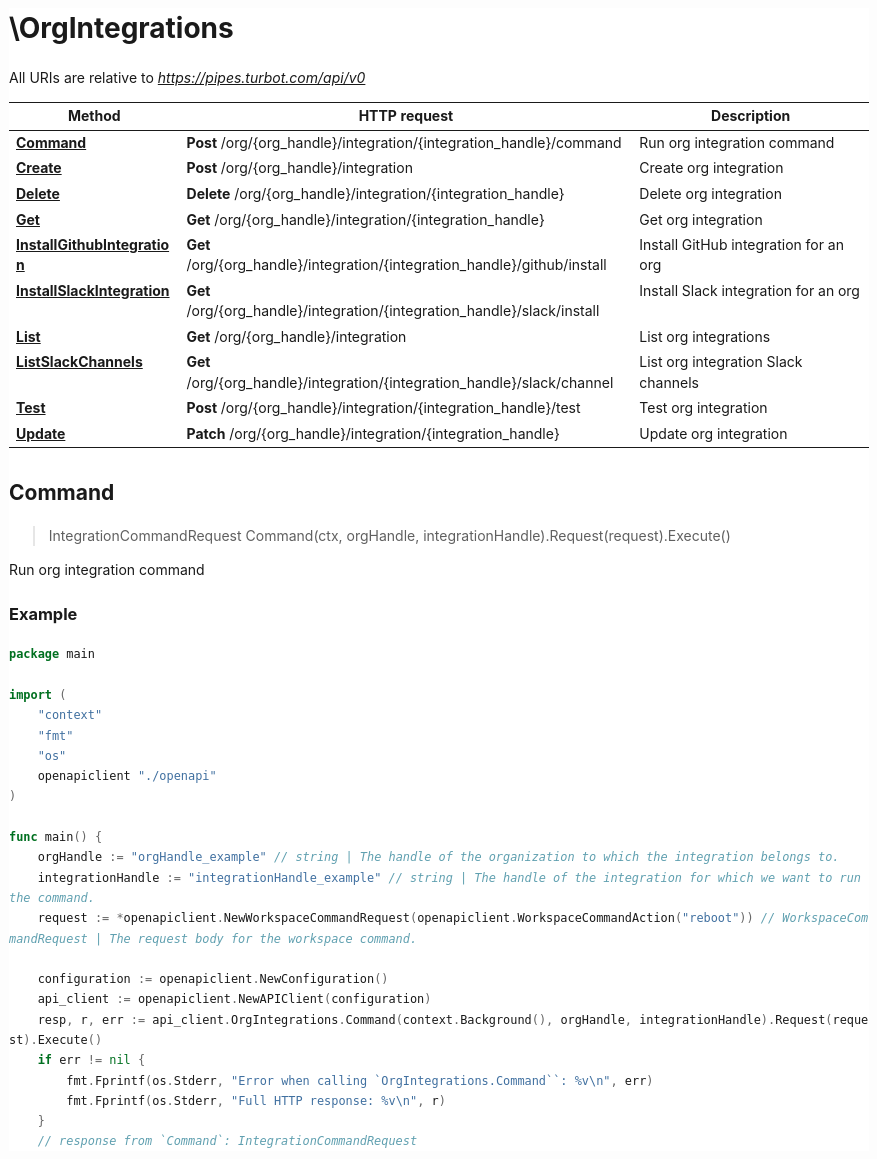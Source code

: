 # \OrgIntegrations

All URIs are relative to *https://pipes.turbot.com/api/v0*

Method | HTTP request | Description
------------- | ------------- | -------------
[**Command**](OrgIntegrations.md#Command) | **Post** /org/{org_handle}/integration/{integration_handle}/command | Run org integration command
[**Create**](OrgIntegrations.md#Create) | **Post** /org/{org_handle}/integration | Create org integration
[**Delete**](OrgIntegrations.md#Delete) | **Delete** /org/{org_handle}/integration/{integration_handle} | Delete org integration
[**Get**](OrgIntegrations.md#Get) | **Get** /org/{org_handle}/integration/{integration_handle} | Get org integration
[**InstallGithubIntegration**](OrgIntegrations.md#InstallGithubIntegration) | **Get** /org/{org_handle}/integration/{integration_handle}/github/install | Install GitHub integration for an org
[**InstallSlackIntegration**](OrgIntegrations.md#InstallSlackIntegration) | **Get** /org/{org_handle}/integration/{integration_handle}/slack/install | Install Slack integration for an org
[**List**](OrgIntegrations.md#List) | **Get** /org/{org_handle}/integration | List org integrations
[**ListSlackChannels**](OrgIntegrations.md#ListSlackChannels) | **Get** /org/{org_handle}/integration/{integration_handle}/slack/channel | List org integration Slack channels
[**Test**](OrgIntegrations.md#Test) | **Post** /org/{org_handle}/integration/{integration_handle}/test | Test org integration
[**Update**](OrgIntegrations.md#Update) | **Patch** /org/{org_handle}/integration/{integration_handle} | Update org integration



## Command

> IntegrationCommandRequest Command(ctx, orgHandle, integrationHandle).Request(request).Execute()

Run org integration command



### Example

```go
package main

import (
    "context"
    "fmt"
    "os"
    openapiclient "./openapi"
)

func main() {
    orgHandle := "orgHandle_example" // string | The handle of the organization to which the integration belongs to.
    integrationHandle := "integrationHandle_example" // string | The handle of the integration for which we want to run the command.
    request := *openapiclient.NewWorkspaceCommandRequest(openapiclient.WorkspaceCommandAction("reboot")) // WorkspaceCommandRequest | The request body for the workspace command.

    configuration := openapiclient.NewConfiguration()
    api_client := openapiclient.NewAPIClient(configuration)
    resp, r, err := api_client.OrgIntegrations.Command(context.Background(), orgHandle, integrationHandle).Request(request).Execute()
    if err != nil {
        fmt.Fprintf(os.Stderr, "Error when calling `OrgIntegrations.Command``: %v\n", err)
        fmt.Fprintf(os.Stderr, "Full HTTP response: %v\n", r)
    }
    // response from `Command`: IntegrationCommandRequest
```